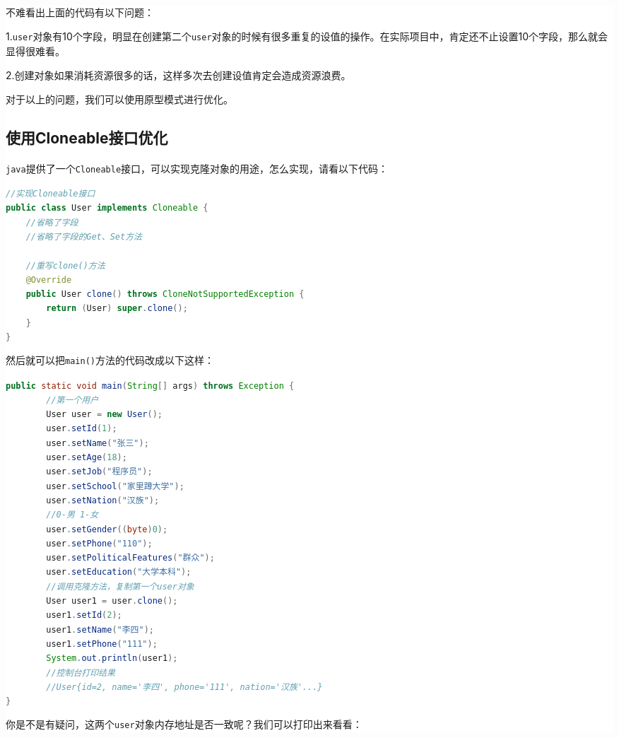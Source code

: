 不难看出上面的代码有以下问题：

1.`user`对象有10个字段，明显在创建第二个`user`对象的时候有很多重复的设值的操作。在实际项目中，肯定还不止设置10个字段，那么就会显得很难看。

2.创建对象如果消耗资源很多的话，这样多次去创建设值肯定会造成资源浪费。

对于以上的问题，我们可以使用原型模式进行优化。

## 使用Cloneable接口优化

`java`提供了一个`Cloneable`接口，可以实现克隆对象的用途，怎么实现，请看以下代码：

```java
//实现Cloneable接口
public class User implements Cloneable {
    //省略了字段
    //省略了字段的Get、Set方法
    
    //重写clone()方法
    @Override
    public User clone() throws CloneNotSupportedException {
        return (User) super.clone();
    }
}
```

然后就可以把`main()`方法的代码改成以下这样：

```java
public static void main(String[] args) throws Exception {
        //第一个用户
        User user = new User();
        user.setId(1);
        user.setName("张三");
        user.setAge(18);
        user.setJob("程序员");
        user.setSchool("家里蹲大学");
        user.setNation("汉族");
        //0-男 1-女
        user.setGender((byte)0);
        user.setPhone("110");
        user.setPoliticalFeatures("群众");
        user.setEducation("大学本科");
    	//调用克隆方法，复制第一个user对象
        User user1 = user.clone();
        user1.setId(2);
        user1.setName("李四");
        user1.setPhone("111");
        System.out.println(user1);
    	//控制台打印结果
    	//User{id=2, name='李四', phone='111', nation='汉族'...}
}
```

你是不是有疑问，这两个`user`对象内存地址是否一致呢？我们可以打印出来看看：
